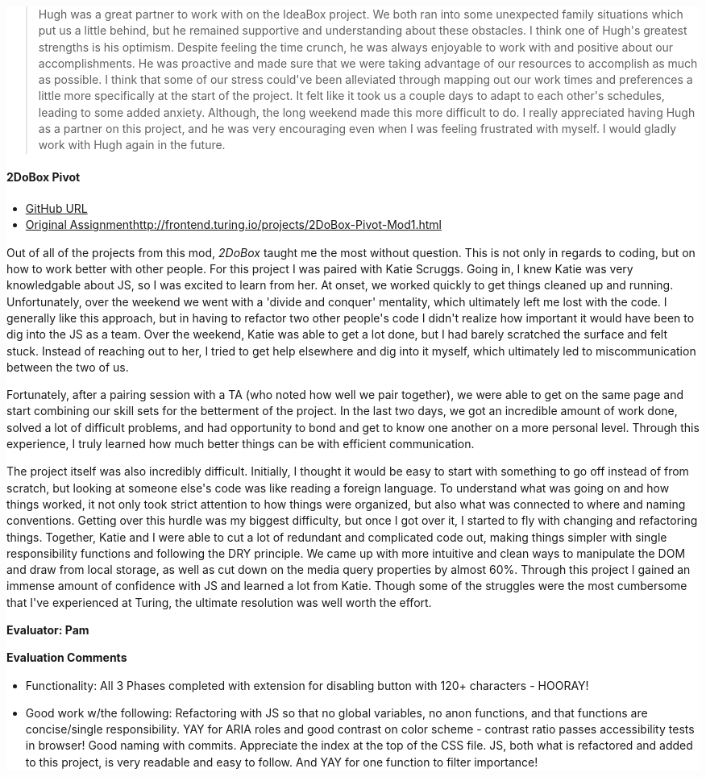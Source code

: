 >Hugh was a great partner to work with on the IdeaBox project. We both ran into some unexpected family situations which put us a little behind, but he remained supportive and understanding about these obstacles. I think one of Hugh's greatest strengths is his optimism. Despite feeling the time crunch, he was always enjoyable to work with and positive about our accomplishments. He was proactive and made sure that we were taking advantage of our resources to accomplish as much as possible. I think that some of our stress could've been alleviated through mapping out our work times and preferences a little more specifically at the start of the project. It felt like it took us a couple days to adapt to each other's schedules, leading to some added anxiety. Although, the long weekend made this more difficult to do. I really appreciated having Hugh as a partner on this project, and he was very encouraging even when I was feeling frustrated with myself. I would gladly work with Hugh again in the future.

#### 2DoBox Pivot

* [GitHub URL](https://github.com/HartiganHM/2DoBox-Pivot)
* [Original Assignment]()http://frontend.turing.io/projects/2DoBox-Pivot-Mod1.html

Out of all of the projects from this mod, *2DoBox* taught me the most without question. This is not only in regards to coding, but on how to work better with other people. For this project I was paired with Katie Scruggs. Going in, I knew Katie was very knowledgable about JS, so I was excited to learn from her. At onset, we worked quickly to get things cleaned up and running. Unfortunately, over the weekend we went with a 'divide and conquer' mentality, which ultimately left me lost with the code. I generally like this approach, but in having to refactor two other people's code I didn't realize how important it would have been to dig into the JS as a team. Over the weekend, Katie was able to get a lot done, but I had barely scratched the surface and felt stuck. Instead of reaching out to her, I tried to get help elsewhere and dig into it myself, which ultimately led to miscommunication between the two of us. 

Fortunately, after a pairing session with a TA (who noted how well we pair together), we were able to get on the same page and start combining our skill sets for the betterment of the project. In the last two days, we got an incredible amount of work done, solved a lot of difficult problems, and had opportunity to bond and get to know one another on a more personal level. Through this experience, I truly learned how much better things can be with efficient communication.

The project itself was also incredibly difficult. Initially, I thought it would be easy to start with something to go off instead of from scratch, but looking at someone else's code was like reading a foreign language. To understand what was going on and how things worked, it not only took strict attention to how things were organized, but also what was connected to where and naming conventions. Getting over this hurdle was my biggest difficulty, but once I got over it, I started to fly with changing and refactoring things. Together, Katie and I were able to cut a lot of redundant and complicated code out, making things simpler with single responsibility functions and following the DRY principle. We came up with more intuitive and clean ways to manipulate the DOM and draw from local storage, as well as cut down on the media query properties by almost 60%. Through this project I gained an immense amount of confidence with JS and learned a lot from Katie. Though some of the struggles were the most cumbersome that I've experienced at Turing, the ultimate resolution was well worth the effort.

**Evaluator: Pam**

**Evaluation Comments**
- Functionality: All 3 Phases completed with extension for disabling button with 120+ characters - HOORAY!

- Good work w/the following:
    Refactoring with JS so that no global variables, no anon functions, and that functions are concise/single responsibility. YAY for ARIA roles and good contrast on color scheme - contrast ratio passes accessibility tests in browser! Good naming with commits. Appreciate the index at the top of the CSS file. JS, both what is refactored and added to this project, is very readable and easy to follow. And YAY for one function to filter importance!
